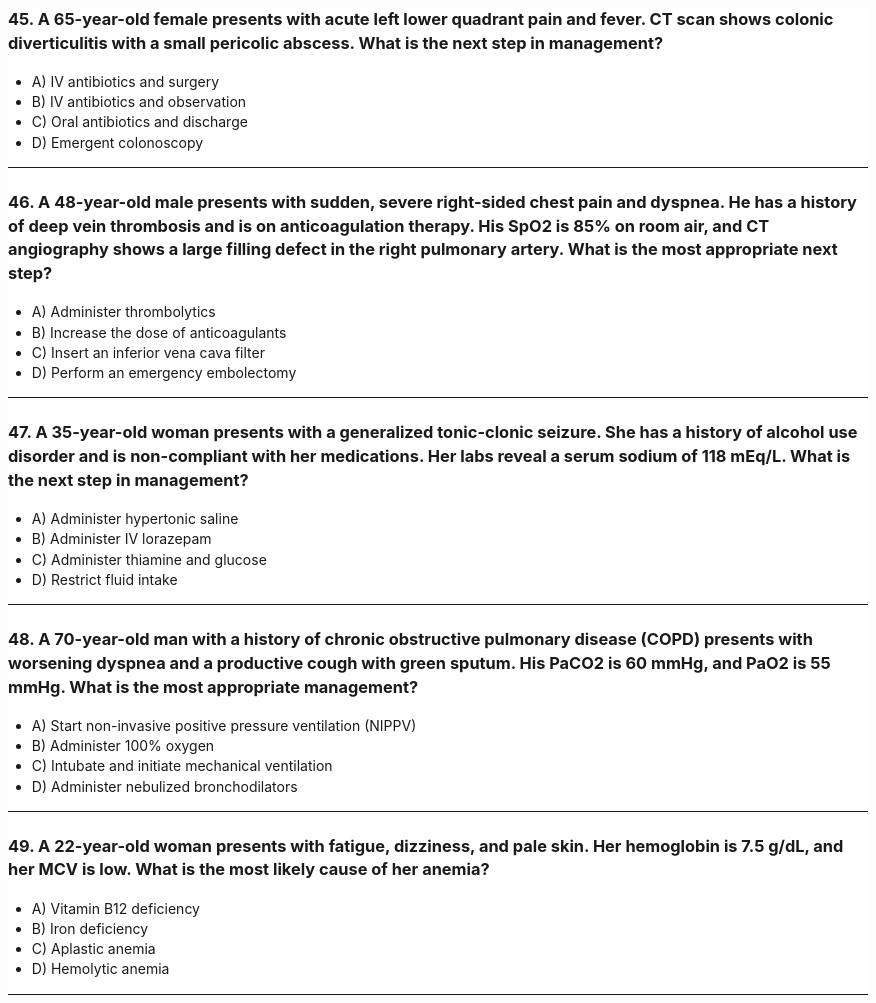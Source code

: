 
### 45. **A 65-year-old female presents with acute left lower quadrant pain and fever. CT scan shows colonic diverticulitis with a small pericolic abscess. What is the next step in management?**
   - A) IV antibiotics and surgery  
   - B) IV antibiotics and observation  
   - C) Oral antibiotics and discharge  
   - D) Emergent colonoscopy  

---

### 46. **A 48-year-old male presents with sudden, severe right-sided chest pain and dyspnea. He has a history of deep vein thrombosis and is on anticoagulation therapy. His SpO2 is 85% on room air, and CT angiography shows a large filling defect in the right pulmonary artery. What is the most appropriate next step?**
   - A) Administer thrombolytics  
   - B) Increase the dose of anticoagulants  
   - C) Insert an inferior vena cava filter  
   - D) Perform an emergency embolectomy  

---

### 47. **A 35-year-old woman presents with a generalized tonic-clonic seizure. She has a history of alcohol use disorder and is non-compliant with her medications. Her labs reveal a serum sodium of 118 mEq/L. What is the next step in management?**
   - A) Administer hypertonic saline  
   - B) Administer IV lorazepam  
   - C) Administer thiamine and glucose  
   - D) Restrict fluid intake  

---

### 48. **A 70-year-old man with a history of chronic obstructive pulmonary disease (COPD) presents with worsening dyspnea and a productive cough with green sputum. His PaCO2 is 60 mmHg, and PaO2 is 55 mmHg. What is the most appropriate management?**
   - A) Start non-invasive positive pressure ventilation (NIPPV)  
   - B) Administer 100% oxygen  
   - C) Intubate and initiate mechanical ventilation  
   - D) Administer nebulized bronchodilators  

---

### 49. **A 22-year-old woman presents with fatigue, dizziness, and pale skin. Her hemoglobin is 7.5 g/dL, and her MCV is low. What is the most likely cause of her anemia?**
   - A) Vitamin B12 deficiency  
   - B) Iron deficiency  
   - C) Aplastic anemia  
   - D) Hemolytic anemia  

---